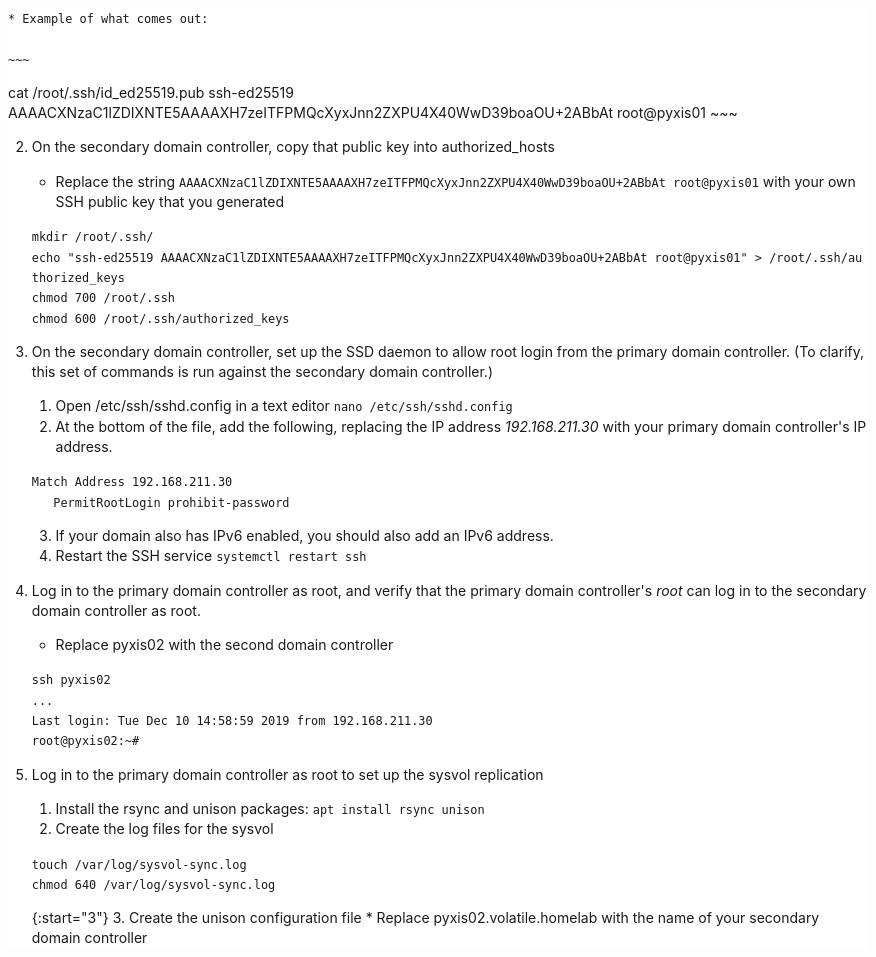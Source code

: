     * Example of what comes out:

    ~~~
   cat /root/.ssh/id_ed25519.pub
   ssh-ed25519 AAAACXNzaC1lZDIXNTE5AAAAXH7zeITFPMQcXyxJnn2ZXPU4X40WwD39boaOU+2ABbAt root@pyxis01
    ~~~

2. On the secondary domain controller, copy that public key into authorized_hosts
    * Replace the string `AAAACXNzaC1lZDIXNTE5AAAAXH7zeITFPMQcXyxJnn2ZXPU4X40WwD39boaOU+2ABbAt root@pyxis01` with your own SSH public key that you generated

    ~~~
   mkdir /root/.ssh/ 
   echo "ssh-ed25519 AAAACXNzaC1lZDIXNTE5AAAAXH7zeITFPMQcXyxJnn2ZXPU4X40WwD39boaOU+2ABbAt root@pyxis01" > /root/.ssh/authorized_keys
   chmod 700 /root/.ssh
   chmod 600 /root/.ssh/authorized_keys
    ~~~

3. On the secondary domain controller, set up the SSD daemon to allow root login from the primary domain controller. (To clarify, this set of commands is run against the secondary domain controller.)
    1. Open /etc/ssh/sshd.config in a text editor `nano /etc/ssh/sshd.config`
    2. At the bottom of the file, add the following, replacing the IP address _192.168.211.30_ with your primary domain controller's IP address.

    ~~~
   Match Address 192.168.211.30
       PermitRootLogin prohibit-password
    ~~~

    3. If your domain also has IPv6 enabled, you should also add an IPv6 address.
    4. Restart the SSH service `systemctl restart ssh`
4. Log in to the primary domain controller as root, and verify that the primary domain controller's _root_ can log in to the secondary domain controller as root.
    * Replace pyxis02 with the second domain controller

    ~~~
   ssh pyxis02
    ...
   Last login: Tue Dec 10 14:58:59 2019 from 192.168.211.30
   root@pyxis02:~#
    ~~~

5. Log in to the primary domain controller as root to set up the sysvol replication
    1. Install the rsync and unison packages: `apt install rsync unison`
    2. Create the log files for the sysvol

    ~~~
   touch /var/log/sysvol-sync.log
   chmod 640 /var/log/sysvol-sync.log
    ~~~

    {:start="3"}
    3. Create the unison configuration file
       * Replace pyxis02.volatile.homelab with the name of your secondary domain controller
